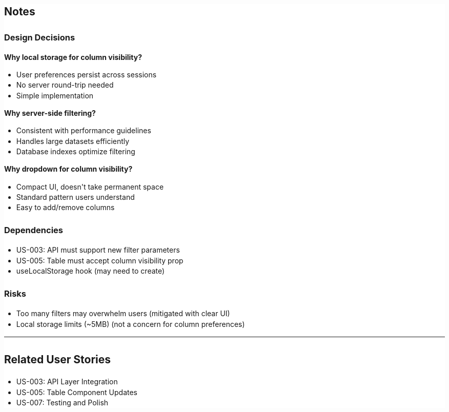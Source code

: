 
## Notes

### Design Decisions

**Why local storage for column visibility?**

- User preferences persist across sessions
- No server round-trip needed
- Simple implementation

**Why server-side filtering?**

- Consistent with performance guidelines
- Handles large datasets efficiently
- Database indexes optimize filtering

**Why dropdown for column visibility?**

- Compact UI, doesn't take permanent space
- Standard pattern users understand
- Easy to add/remove columns

### Dependencies

- US-003: API must support new filter parameters
- US-005: Table must accept column visibility prop
- useLocalStorage hook (may need to create)

### Risks

- Too many filters may overwhelm users (mitigated with clear UI)
- Local storage limits (~5MB) (not a concern for column preferences)

---

## Related User Stories

- US-003: API Layer Integration
- US-005: Table Component Updates
- US-007: Testing and Polish
